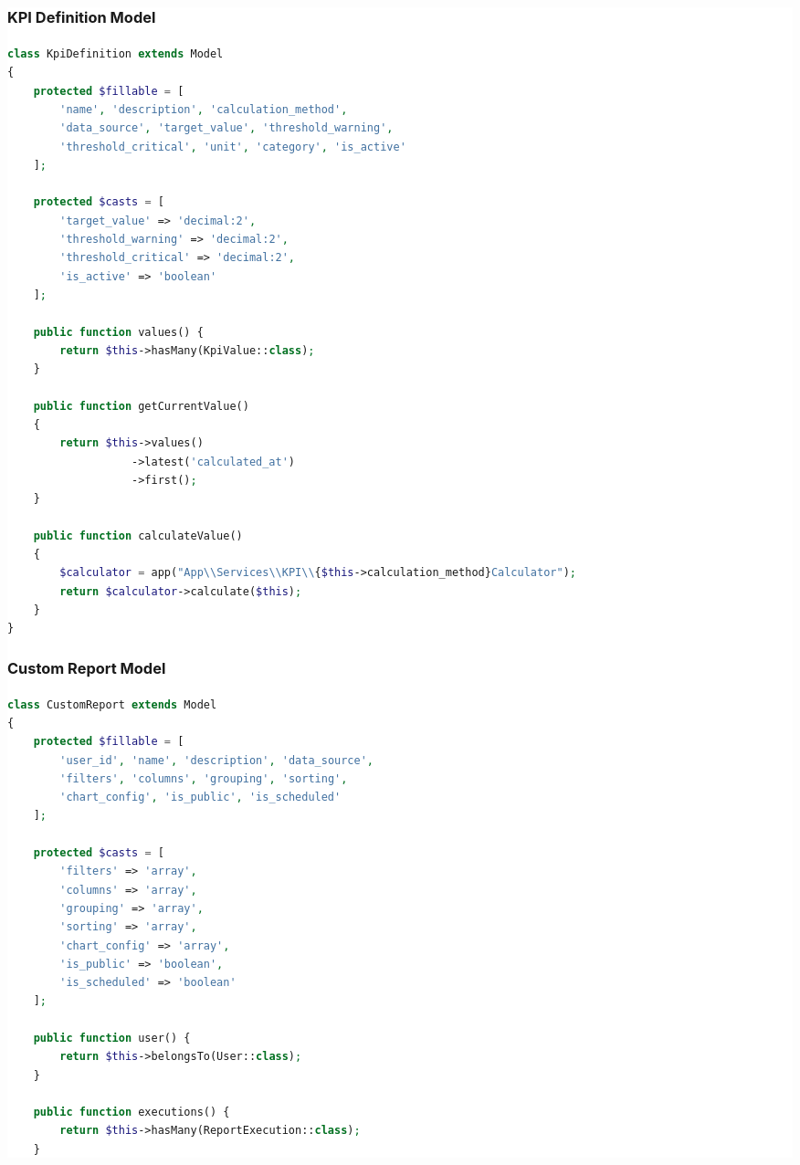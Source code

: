 ### KPI Definition Model
```php
class KpiDefinition extends Model
{
    protected $fillable = [
        'name', 'description', 'calculation_method',
        'data_source', 'target_value', 'threshold_warning',
        'threshold_critical', 'unit', 'category', 'is_active'
    ];

    protected $casts = [
        'target_value' => 'decimal:2',
        'threshold_warning' => 'decimal:2',
        'threshold_critical' => 'decimal:2',
        'is_active' => 'boolean'
    ];

    public function values() {
        return $this->hasMany(KpiValue::class);
    }

    public function getCurrentValue()
    {
        return $this->values()
                   ->latest('calculated_at')
                   ->first();
    }

    public function calculateValue()
    {
        $calculator = app("App\\Services\\KPI\\{$this->calculation_method}Calculator");
        return $calculator->calculate($this);
    }
}
```

### Custom Report Model
```php
class CustomReport extends Model
{
    protected $fillable = [
        'user_id', 'name', 'description', 'data_source',
        'filters', 'columns', 'grouping', 'sorting',
        'chart_config', 'is_public', 'is_scheduled'
    ];

    protected $casts = [
        'filters' => 'array',
        'columns' => 'array',
        'grouping' => 'array',
        'sorting' => 'array',
        'chart_config' => 'array',
        'is_public' => 'boolean',
        'is_scheduled' => 'boolean'
    ];

    public function user() {
        return $this->belongsTo(User::class);
    }

    public function executions() {
        return $this->hasMany(ReportExecution::class);
    }
```